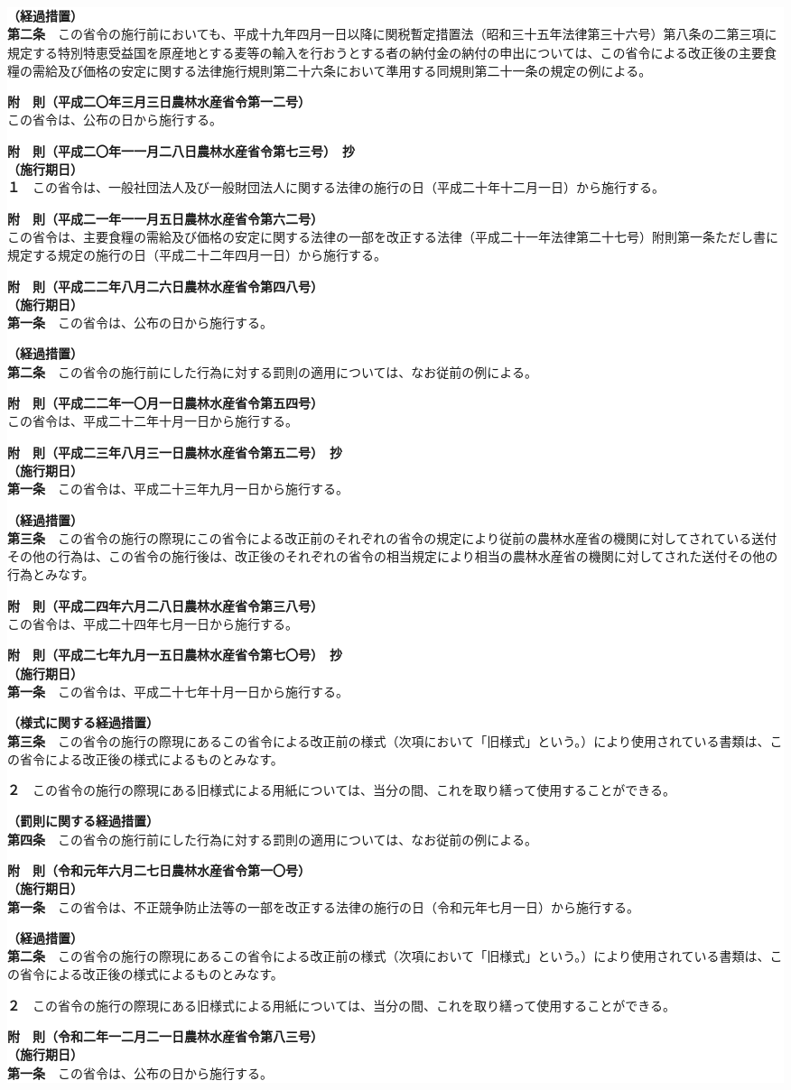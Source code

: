 **（経過措置）**  
**第二条**　この省令の施行前においても、平成十九年四月一日以降に関税暫定措置法（昭和三十五年法律第三十六号）第八条の二第三項に規定する特別特恵受益国を原産地とする麦等の輸入を行おうとする者の納付金の納付の申出については、この省令による改正後の主要食糧の需給及び価格の安定に関する法律施行規則第二十六条において準用する同規則第二十一条の規定の例による。  
  
**附　則（平成二〇年三月三日農林水産省令第一二号）**  
この省令は、公布の日から施行する。  
  
**附　則（平成二〇年一一月二八日農林水産省令第七三号）　抄**  
**（施行期日）**  
**１**　この省令は、一般社団法人及び一般財団法人に関する法律の施行の日（平成二十年十二月一日）から施行する。  
  
**附　則（平成二一年一一月五日農林水産省令第六二号）**  
この省令は、主要食糧の需給及び価格の安定に関する法律の一部を改正する法律（平成二十一年法律第二十七号）附則第一条ただし書に規定する規定の施行の日（平成二十二年四月一日）から施行する。  
  
**附　則（平成二二年八月二六日農林水産省令第四八号）**  
**（施行期日）**  
**第一条**　この省令は、公布の日から施行する。  
  
**（経過措置）**  
**第二条**　この省令の施行前にした行為に対する罰則の適用については、なお従前の例による。  
  
**附　則（平成二二年一〇月一日農林水産省令第五四号）**  
この省令は、平成二十二年十月一日から施行する。  
  
**附　則（平成二三年八月三一日農林水産省令第五二号）　抄**  
**（施行期日）**  
**第一条**　この省令は、平成二十三年九月一日から施行する。  
  
**（経過措置）**  
**第三条**　この省令の施行の際現にこの省令による改正前のそれぞれの省令の規定により従前の農林水産省の機関に対してされている送付その他の行為は、この省令の施行後は、改正後のそれぞれの省令の相当規定により相当の農林水産省の機関に対してされた送付その他の行為とみなす。  
  
**附　則（平成二四年六月二八日農林水産省令第三八号）**  
この省令は、平成二十四年七月一日から施行する。  
  
**附　則（平成二七年九月一五日農林水産省令第七〇号）　抄**  
**（施行期日）**  
**第一条**　この省令は、平成二十七年十月一日から施行する。  
  
**（様式に関する経過措置）**  
**第三条**　この省令の施行の際現にあるこの省令による改正前の様式（次項において「旧様式」という。）により使用されている書類は、この省令による改正後の様式によるものとみなす。  
  
**２**　この省令の施行の際現にある旧様式による用紙については、当分の間、これを取り繕って使用することができる。  
  
**（罰則に関する経過措置）**  
**第四条**　この省令の施行前にした行為に対する罰則の適用については、なお従前の例による。  
  
**附　則（令和元年六月二七日農林水産省令第一〇号）**  
**（施行期日）**  
**第一条**　この省令は、不正競争防止法等の一部を改正する法律の施行の日（令和元年七月一日）から施行する。  
  
**（経過措置）**  
**第二条**　この省令の施行の際現にあるこの省令による改正前の様式（次項において「旧様式」という。）により使用されている書類は、この省令による改正後の様式によるものとみなす。  
  
**２**　この省令の施行の際現にある旧様式による用紙については、当分の間、これを取り繕って使用することができる。  
  
**附　則（令和二年一二月二一日農林水産省令第八三号）**  
**（施行期日）**  
**第一条**　この省令は、公布の日から施行する。  
  